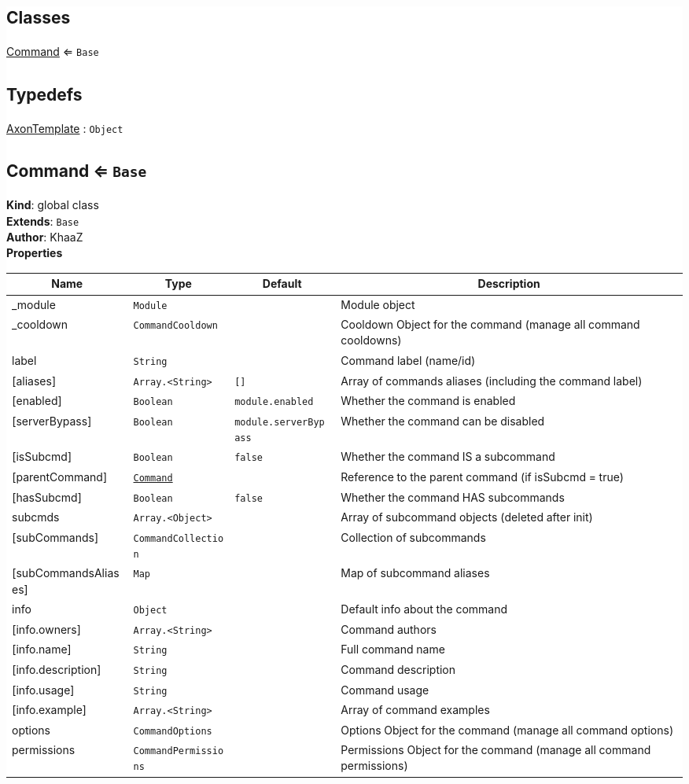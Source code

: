 ## Classes

<dl>
<dt><a href="#Command">Command</a> ⇐ <code>Base</code></dt>
<dd></dd>
</dl>

## Typedefs

<dl>
<dt><a href="#AxonTemplate">AxonTemplate</a> : <code>Object</code></dt>
<dd></dd>
</dl>

<a name="Command"></a>

## Command ⇐ <code>Base</code>
**Kind**: global class  
**Extends**: <code>Base</code>  
**Author**: KhaaZ  
**Properties**

| Name | Type | Default | Description |
| --- | --- | --- | --- |
| _module | <code>Module</code> |  | Module object |
| _cooldown | <code>CommandCooldown</code> |  | Cooldown Object for the command (manage all command cooldowns) |
| label | <code>String</code> |  | Command label (name/id) |
| [aliases] | <code>Array.&lt;String&gt;</code> | <code>[]</code> | Array of commands aliases (including the command label) |
| [enabled] | <code>Boolean</code> | <code>module.enabled</code> | Whether the command is enabled |
| [serverBypass] | <code>Boolean</code> | <code>module.serverBypass</code> | Whether the command can be disabled |
| [isSubcmd] | <code>Boolean</code> | <code>false</code> | Whether the command IS a subcommand |
| [parentCommand] | [<code>Command</code>](#Command) | <code></code> | Reference to the parent command (if isSubcmd = true) |
| [hasSubcmd] | <code>Boolean</code> | <code>false</code> | Whether the command HAS subcommands |
| subcmds | <code>Array.&lt;Object&gt;</code> |  | Array of subcommand objects (deleted after init) |
| [subCommands] | <code>CommandCollection</code> | <code></code> | Collection of subcommands |
| [subCommandsAliases] | <code>Map</code> | <code></code> | Map of subcommand aliases |
| info | <code>Object</code> |  | Default info about the command |
| [info.owners] | <code>Array.&lt;String&gt;</code> |  | Command authors |
| [info.name] | <code>String</code> |  | Full command name |
| [info.description] | <code>String</code> |  | Command description |
| [info.usage] | <code>String</code> |  | Command usage |
| [info.example] | <code>Array.&lt;String&gt;</code> |  | Array of command examples |
| options | <code>CommandOptions</code> |  | Options Object for the command (manage all command options) |
| permissions | <code>CommandPermissions</code> |  | Permissions Object for the command (manage all command permissions) |
